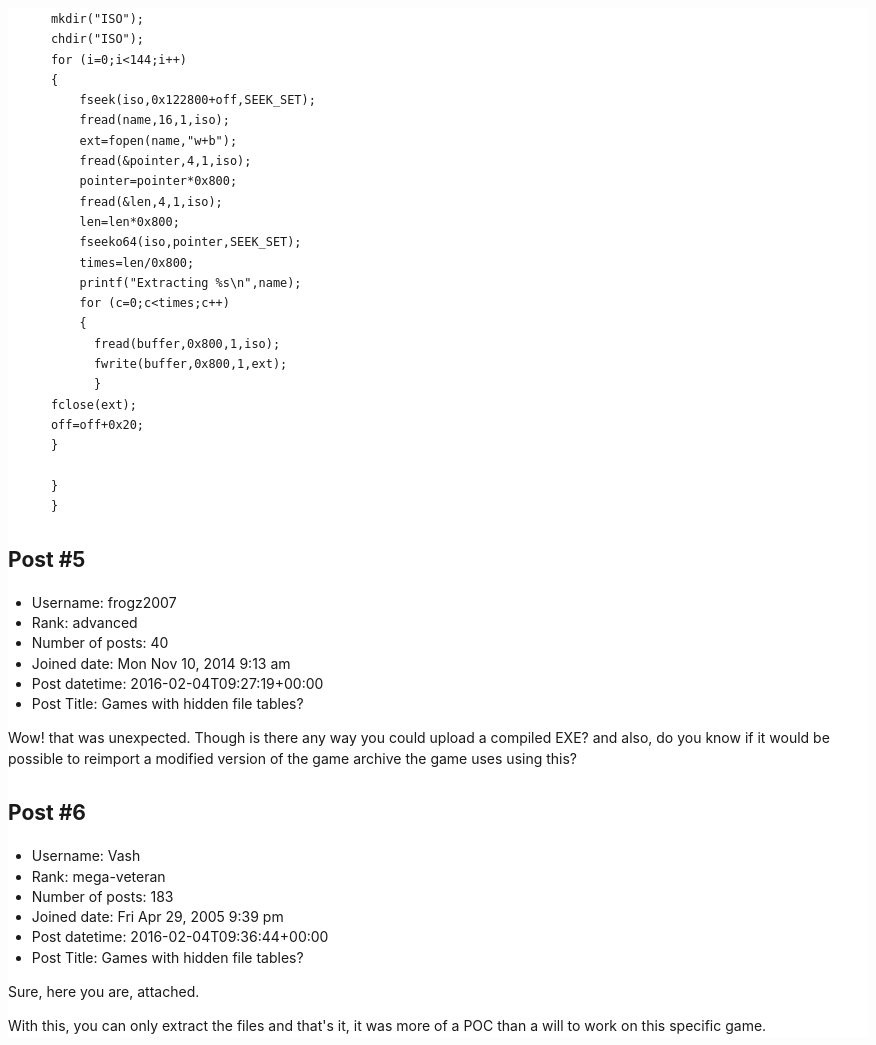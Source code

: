 ```
      mkdir("ISO");
      chdir("ISO");
      for (i=0;i<144;i++)
      {
          fseek(iso,0x122800+off,SEEK_SET);
          fread(name,16,1,iso);
          ext=fopen(name,"w+b");
          fread(&pointer,4,1,iso);
          pointer=pointer*0x800;
          fread(&len,4,1,iso);
          len=len*0x800;
          fseeko64(iso,pointer,SEEK_SET);
          times=len/0x800;
          printf("Extracting %s\n",name);
          for (c=0;c<times;c++)
          {
            fread(buffer,0x800,1,iso);
            fwrite(buffer,0x800,1,ext);
            }
      fclose(ext);
      off=off+0x20;
      }
      
      }
      }

```
## Post #5
- Username: frogz2007
- Rank: advanced
- Number of posts: 40
- Joined date: Mon Nov 10, 2014 9:13 am
- Post datetime: 2016-02-04T09:27:19+00:00
- Post Title: Games with hidden file tables?

Wow! that was unexpected. Though is there any way you could upload a compiled EXE? and also, do you know if it would be possible to reimport a modified version of the game archive the game uses using this?
## Post #6
- Username: Vash
- Rank: mega-veteran
- Number of posts: 183
- Joined date: Fri Apr 29, 2005 9:39 pm
- Post datetime: 2016-02-04T09:36:44+00:00
- Post Title: Games with hidden file tables?

Sure, here you are, attached.

With this, you can only extract the files and that's it, it was more of a POC than a will to work on this specific game.
